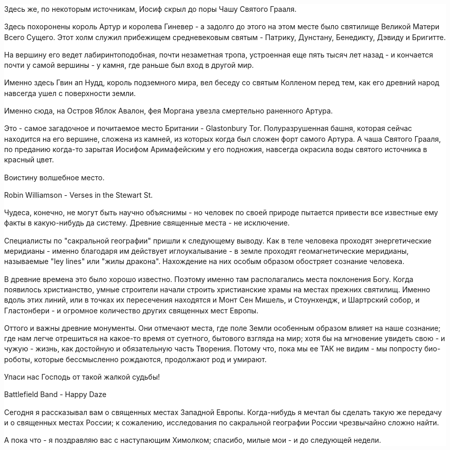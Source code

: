 Здесь же, по некоторым источникам, Иосиф скрыл до поры Чашу Святого Грааля.

Здесь похоронены король Артур и королева Гиневер - а задолго до этого на этом месте было святилище Великой Матери Всего Сущего. Этот холм служил прибежищем средневековым святым - Патрику, Дунстану, Бенедикту, Дэвиду и Бригитте.

На вершину его ведет лабиринтоподобная, почти незаметная тропа, устроенная еще пять тысяч лет назад - и кончается почти у самой вершины - у камня, где раньше был вход в другой мир.

Именно здесь Гвин ап Нудд, король подземного мира, вел беседу со святым Колленом перед тем, как его древний народ навсегда ушел с поверхности земли.

Именно сюда, на Остров Яблок Авалон, фея Моргана увезла смертельно раненного Артура.

Это - самое загадочное и почитаемое место Британии - Glastonbury Tor. Полуразрушенная башня, которая сейчас находится на его вершине, сложена из камней, из которых когда был сложен форт самого Артура. А чаша Святого Грааля, по преданию когда-то зарытая Иосифом Аримафейским у его подножия, навсегда окрасила воды святого источника в красный цвет.

Воистину волшебное место.

Robin Williamson - Verses in the Stewart St.

Чудеса, конечно, не могут быть научно объяснимы - но человек по своей природе пытается привести все известные ему факты в какую-нибудь да систему. Древние священные места - не исключение.

Специалисты по "сакральной географии" пришли к следующему выводу. Как в теле человека проходят энергетические меридианы - именно благодаря им действует иглоукалывание - в земле проходят геомагнетические меридианы, называемые "ley lines" или "жилы дракона". Нахождение на них особым образом обостряет сознание человека.

В древние времена это было хорошо известно. Поэтому именно там располагались места поклонения Богу. Когда появилось христианство, умные строители начали строить христианские храмы на местах прежних святилищ. Именно вдоль этих линий, или в точках их пересечения находятся и Монт Сен Мишель, и Стоунхендж, и Шартрский собор, и Гластонбери - и огромное количество других священных мест Европы.

Оттого и важны древние монументы. Они отмечают места, где поле Земли особенным образом влияет на наше сознание; где нам легче отрешиться на какое-то время от суетного, бытового взгляда на мир; хотя бы на мгновение увидеть свою - и чужую - жизнь, как достойную и обязательную часть Творения. Потому что, пока мы ее ТАК не видим - мы попросту био-роботы, которые бессмысленно рождаются, продолжают род и умирают.

Упаси нас Господь от такой жалкой судьбы!

Battlefield Band - Happy Daze

Сегодня я рассказывал вам о священных местах Западной Европы. Когда-нибудь я мечтал бы сделать такую же передачу и о священных местах России; к сожалению, исследования по сакральной географии России чрезвычайно сложно найти.

А пока что - я поздравляю вас с наступающим Химолком; спасибо, милые мои - и до следующей недели.
